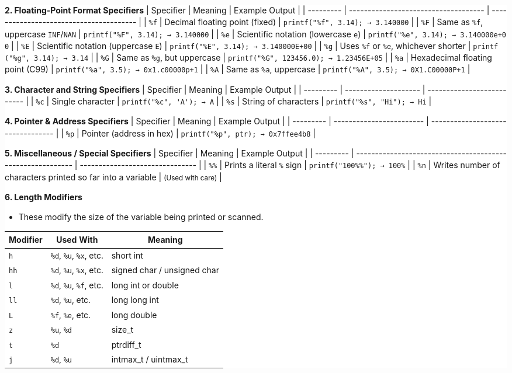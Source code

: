 **2. Floating-Point Format Specifiers**
| Specifier | Meaning                              | Example Output                          |
| --------- | ------------------------------------ | --------------------------------------- |
| `%f`      | Decimal floating point (fixed)       | `printf("%f", 3.14); → 3.140000`        |
| `%F`      | Same as `%f`, uppercase `INF`/`NAN`  | `printf("%F", 3.14); → 3.140000`        |
| `%e`      | Scientific notation (lowercase `e`)  | `printf("%e", 3.14); → 3.140000e+00`    |
| `%E`      | Scientific notation (uppercase `E`)  | `printf("%E", 3.14); → 3.140000E+00`    |
| `%g`      | Uses `%f` or `%e`, whichever shorter | `printf("%g", 3.14); → 3.14`            |
| `%G`      | Same as `%g`, but uppercase          | `printf("%G", 123456.0); → 1.23456E+05` |
| `%a`      | Hexadecimal floating point (C99)     | `printf("%a", 3.5); → 0x1.c00000p+1`    |
| `%A`      | Same as `%a`, uppercase              | `printf("%A", 3.5); → 0X1.C00000P+1`    |


**3. Character and String Specifiers**
| Specifier | Meaning              | Example Output             |
| --------- | -------------------- | -------------------------- |
| `%c`      | Single character     | `printf("%c", 'A'); → A`   |
| `%s`      | String of characters | `printf("%s", "Hi"); → Hi` |

**4. Pointer & Address Specifiers**
| Specifier | Meaning                  | Example Output                    |
| --------- | ------------------------ | --------------------------------- |
| `%p`      | Pointer (address in hex) | `printf("%p", ptr); → 0x7ffee4b8` |

**5. Miscellaneous / Special Specifiers**
| Specifier | Meaning                                                    | Example Output                  |
| --------- | ---------------------------------------------------------- | ------------------------------- |
| `%%`      | Prints a literal `%` sign                                  | `printf("100%%"); → 100%`       |
| `%n`      | Writes number of characters printed so far into a variable | <small>(Used with care)</small> |


**6. Length Modifiers**
- These modify the size of the variable being printed or scanned.

| Modifier | Used With              | Meaning                     |
| -------- | ---------------------- | --------------------------- |
| `h`      | `%d`, `%u`, `%x`, etc. | short int                   |
| `hh`     | `%d`, `%u`, `%x`, etc. | signed char / unsigned char |
| `l`      | `%d`, `%u`, `%f`, etc. | long int or double          |
| `ll`     | `%d`, `%u`, etc.       | long long int               |
| `L`      | `%f`, `%e`, etc.       | long double                 |
| `z`      | `%u`, `%d`             | size_t                      |
| `t`      | `%d`                   | ptrdiff_t                   |
| `j`      | `%d`, `%u`             | intmax_t / uintmax_t        |
